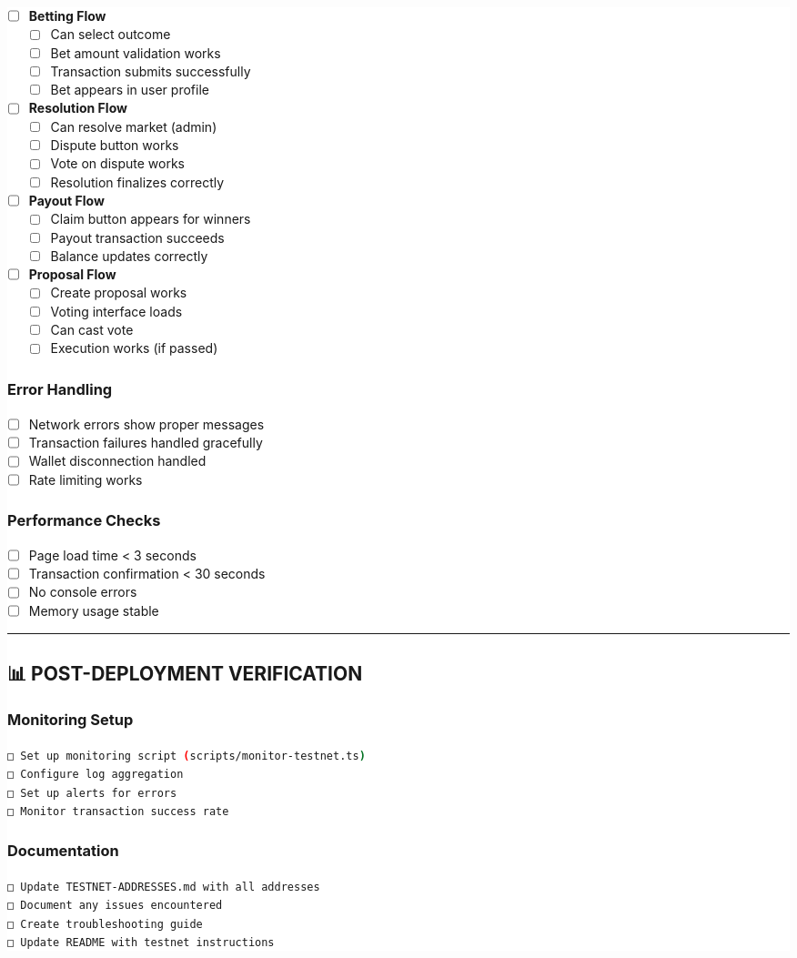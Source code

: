 - [ ] **Betting Flow**
  - [ ] Can select outcome
  - [ ] Bet amount validation works
  - [ ] Transaction submits successfully
  - [ ] Bet appears in user profile

- [ ] **Resolution Flow**
  - [ ] Can resolve market (admin)
  - [ ] Dispute button works
  - [ ] Vote on dispute works
  - [ ] Resolution finalizes correctly

- [ ] **Payout Flow**
  - [ ] Claim button appears for winners
  - [ ] Payout transaction succeeds
  - [ ] Balance updates correctly

- [ ] **Proposal Flow**
  - [ ] Create proposal works
  - [ ] Voting interface loads
  - [ ] Can cast vote
  - [ ] Execution works (if passed)

### Error Handling
- [ ] Network errors show proper messages
- [ ] Transaction failures handled gracefully
- [ ] Wallet disconnection handled
- [ ] Rate limiting works

### Performance Checks
- [ ] Page load time < 3 seconds
- [ ] Transaction confirmation < 30 seconds
- [ ] No console errors
- [ ] Memory usage stable

---

## 📊 POST-DEPLOYMENT VERIFICATION

### Monitoring Setup
```bash
□ Set up monitoring script (scripts/monitor-testnet.ts)
□ Configure log aggregation
□ Set up alerts for errors
□ Monitor transaction success rate
```

### Documentation
```bash
□ Update TESTNET-ADDRESSES.md with all addresses
□ Document any issues encountered
□ Create troubleshooting guide
□ Update README with testnet instructions
```
